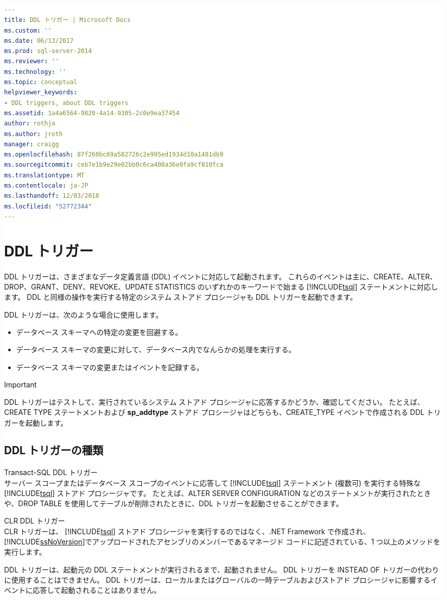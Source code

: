 ```yaml
---
title: DDL トリガー | Microsoft Docs
ms.custom: ''
ms.date: 06/13/2017
ms.prod: sql-server-2014
ms.reviewer: ''
ms.technology: ''
ms.topic: conceptual
helpviewer_keywords:
- DDL triggers, about DDL triggers
ms.assetid: 1a4a6564-9820-4a14-9305-2c0e9ea37454
author: rothja
ms.author: jroth
manager: craigg
ms.openlocfilehash: 87f260bc69a582726c2e995ed1934d10a1481db9
ms.sourcegitcommit: ceb7e1b9e29e02bb0c6ca400a36e0fa9cf010fca
ms.translationtype: MT
ms.contentlocale: ja-JP
ms.lasthandoff: 12/03/2018
ms.locfileid: "52772344"
---
```

# <a name="ddl-triggers"></a>DDL トリガー
  DDL トリガーは、さまざまなデータ定義言語 (DDL) イベントに対応して起動されます。 これらのイベントは主に、CREATE、ALTER、DROP、GRANT、DENY、REVOKE、UPDATE STATISTICS のいずれかのキーワードで始まる [!INCLUDE[tsql](../../includes/tsql-md.md)] ステートメントに対応します。 DDL と同様の操作を実行する特定のシステム ストアド プロシージャも DDL トリガーを起動できます。  
  
 DDL トリガーは、次のような場合に使用します。  
  
-   データベース スキーマへの特定の変更を回避する。  
  
-   データベース スキーマの変更に対して、データベース内でなんらかの処理を実行する。  
  
-   データベース スキーマの変更またはイベントを記録する。  
  
> [!IMPORTANT]  
>  DDL トリガーはテストして、実行されているシステム ストアド プロシージャに応答するかどうか、確認してください。 たとえば、CREATE TYPE ステートメントおよび **sp_addtype** ストアド プロシージャはどちらも、CREATE_TYPE イベントで作成される DDL トリガーを起動します。  
  
## <a name="types-of-ddl-triggers"></a>DDL トリガーの種類  
 Transact-SQL DDL トリガー  
 サーバー スコープまたはデータベース スコープのイベントに応答して [!INCLUDE[tsql](../../includes/tsql-md.md)] ステートメント (複数可) を実行する特殊な [!INCLUDE[tsql](../../includes/tsql-md.md)] ストアド プロシージャです。 たとえば、ALTER SERVER CONFIGURATION などのステートメントが実行されたときや、DROP TABLE を使用してテーブルが削除されたときに、DDL トリガーを起動させることができます。  
  
 CLR DDL トリガー  
 CLR トリガーは、 [!INCLUDE[tsql](../../includes/tsql-md.md)] ストアド プロシージャを実行するのではなく、.NET Framework で作成され、 [!INCLUDE[ssNoVersion](../../includes/ssnoversion-md.md)]でアップロードされたアセンブリのメンバーであるマネージド コードに記述されている、1 つ以上のメソッドを実行します。  
  
 DDL トリガーは、起動元の DDL ステートメントが実行されるまで、起動されません。 DDL トリガーを INSTEAD OF トリガーの代わりに使用することはできません。 DDL トリガーは、ローカルまたはグローバルの一時テーブルおよびストアド プロシージャに影響するイベントに応答して起動されることはありません。  
  